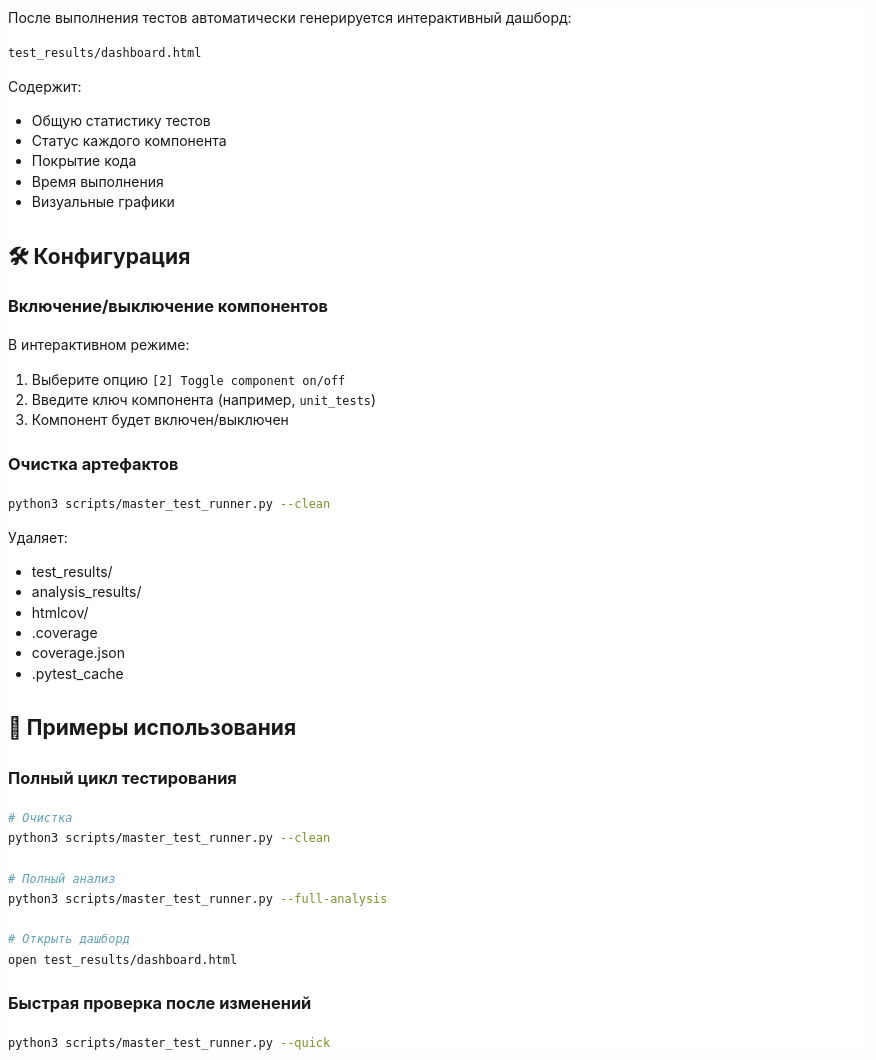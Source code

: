 После выполнения тестов автоматически генерируется интерактивный дашборд:

```
test_results/dashboard.html
```

Содержит:
- Общую статистику тестов
- Статус каждого компонента
- Покрытие кода
- Время выполнения
- Визуальные графики

## 🛠️ Конфигурация

### Включение/выключение компонентов

В интерактивном режиме:
1. Выберите опцию `[2] Toggle component on/off`
2. Введите ключ компонента (например, `unit_tests`)
3. Компонент будет включен/выключен

### Очистка артефактов

```bash
python3 scripts/master_test_runner.py --clean
```

Удаляет:
- test_results/
- analysis_results/
- htmlcov/
- .coverage
- coverage.json
- .pytest_cache

## 📝 Примеры использования

### Полный цикл тестирования
```bash
# Очистка
python3 scripts/master_test_runner.py --clean

# Полный анализ
python3 scripts/master_test_runner.py --full-analysis

# Открыть дашборд
open test_results/dashboard.html
```

### Быстрая проверка после изменений
```bash
python3 scripts/master_test_runner.py --quick
```
